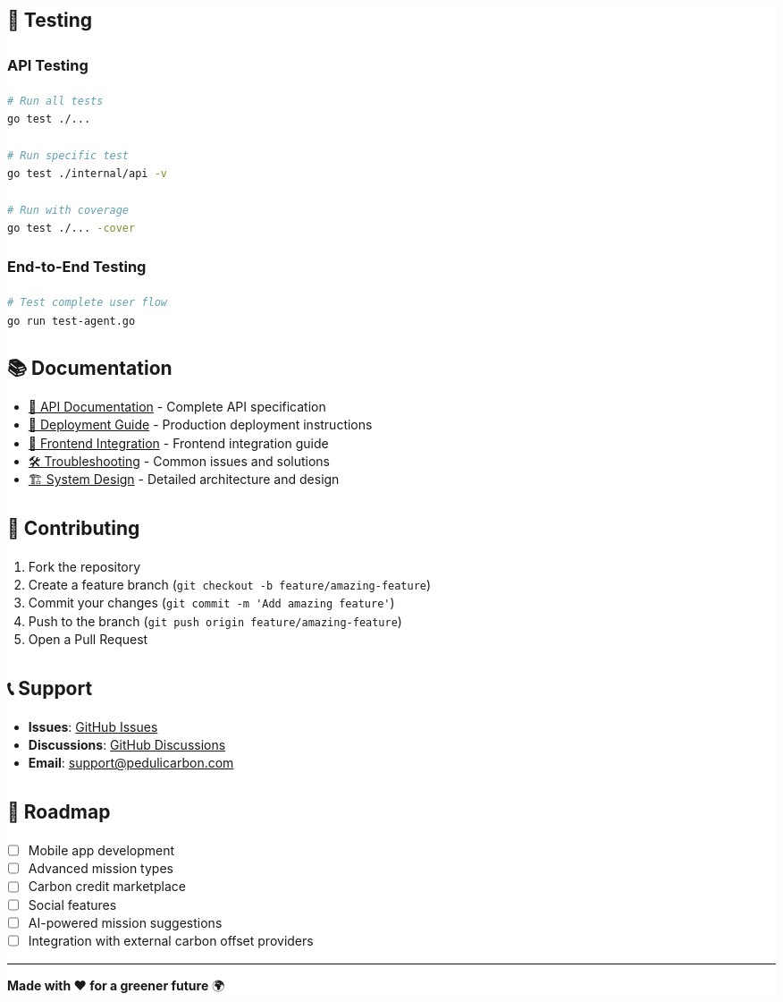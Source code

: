## 🧪 Testing

### API Testing
```bash
# Run all tests
go test ./...

# Run specific test
go test ./internal/api -v

# Run with coverage
go test ./... -cover
```

### End-to-End Testing
```bash
# Test complete user flow
go run test-agent.go
```

## 📚 Documentation

- [📖 API Documentation](docs/api_openapi.yaml) - Complete API specification
- [🚀 Deployment Guide](docs/DEPLOYMENT.md) - Production deployment instructions
- [🔗 Frontend Integration](docs/FRONTEND_INTEGRATION.md) - Frontend integration guide
- [🛠️ Troubleshooting](docs/TROUBLESHOOTING.md) - Common issues and solutions
- [🏗️ System Design](docs/SYSTEM_DESIGN.md) - Detailed architecture and design

## 🤝 Contributing

1. Fork the repository
2. Create a feature branch (`git checkout -b feature/amazing-feature`)
3. Commit your changes (`git commit -m 'Add amazing feature'`)
4. Push to the branch (`git push origin feature/amazing-feature`)
5. Open a Pull Request

## 📞 Support

- **Issues**: [GitHub Issues](https://github.com/yourusername/pedulicarbon/issues)
- **Discussions**: [GitHub Discussions](https://github.com/yourusername/pedulicarbon/discussions)
- **Email**: support@pedulicarbon.com

## 🔮 Roadmap

- [ ] Mobile app development
- [ ] Advanced mission types
- [ ] Carbon credit marketplace
- [ ] Social features
- [ ] AI-powered mission suggestions
- [ ] Integration with external carbon offset providers

---

**Made with ❤️ for a greener future** 🌍 